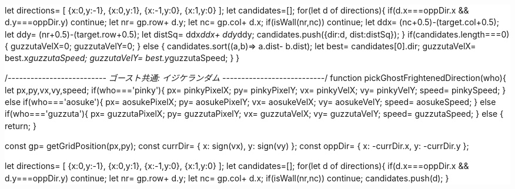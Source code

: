   let directions= [
    {x:0,y:-1},
    {x:0,y:1},
    {x:-1,y:0},
    {x:1,y:0}
  ];
  let candidates=[];
  for(let d of directions){
    if(d.x===oppDir.x && d.y===oppDir.y) continue;
    let nr= gp.row+ d.y;
    let nc= gp.col+ d.x;
    if(isWall(nr,nc)) continue;
    let ddx= (nc+0.5)-(target.col+0.5);
    let ddy= (nr+0.5)-(target.row+0.5);
    let distSq= ddx*ddx+ ddy*ddy;
    candidates.push({dir:d, dist:distSq});
  }
  if(candidates.length===0){
    guzzutaVelX=0; 
    guzzutaVelY=0;
  }
  else {
    candidates.sort((a,b)=> a.dist- b.dist);
    let best= candidates[0].dir;
    guzzutaVelX= best.x*guzzutaSpeed;
    guzzutaVelY= best.y*guzzutaSpeed;
  }
}

/*--------------------------
  ゴースト共通: イジケランダム
---------------------------*/
function pickGhostFrightenedDirection(who){
  let px,py,vx,vy,speed;
  if(who==='pinky'){
    px= pinkyPixelX; py= pinkyPixelY; vx= pinkyVelX; vy= pinkyVelY; speed= pinkySpeed;
  }
  else if(who==='aosuke'){
    px= aosukePixelX; py= aosukePixelY; vx= aosukeVelX; vy= aosukeVelY; speed= aosukeSpeed;
  }
  else if(who==='guzzuta'){
    px= guzzutaPixelX; py= guzzutaPixelY; vx= guzzutaVelX; vy= guzzutaVelY; speed= guzzutaSpeed;
  }
  else {
    return;
  }

  const gp= getGridPosition(px,py);
  const currDir= { x: sign(vx), y: sign(vy) };
  const oppDir=  { x: -currDir.x, y: -currDir.y };

  let directions= [
    {x:0,y:-1},
    {x:0,y:1},
    {x:-1,y:0},
    {x:1,y:0}
  ];
  let candidates=[];
  for(let d of directions){
    if(d.x===oppDir.x && d.y===oppDir.y) continue;
    let nr= gp.row+ d.y;
    let nc= gp.col+ d.x;
    if(isWall(nr,nc)) continue;
    candidates.push(d);
  }